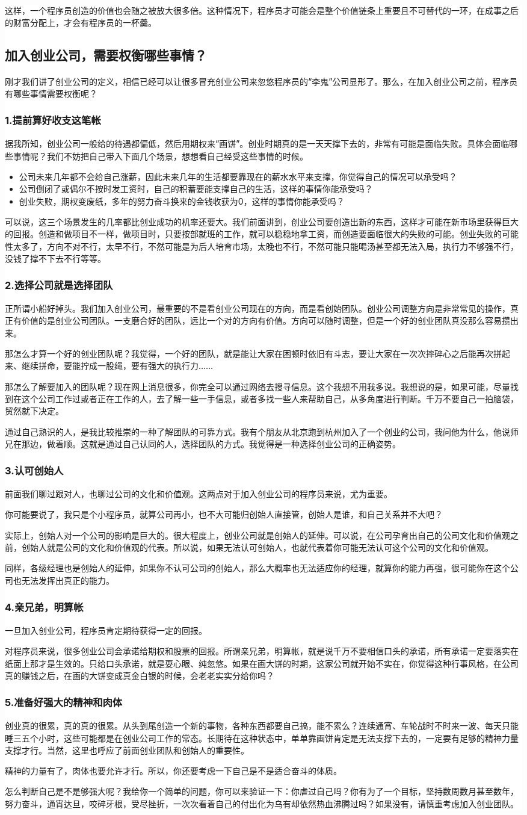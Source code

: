 这样，一个程序员创造的价值也会随之被放大很多倍。这种情况下，程序员才可能会是整个价值链条上重要且不可替代的一环，在成事之后的财富分配上，才会有程序员的一杯羹。

## 加入创业公司，需要权衡哪些事情？

刚才我们讲了创业公司的定义，相信已经可以让很多冒充创业公司来忽悠程序员的“李鬼”公司显形了。那么，在加入创业公司之前，程序员有哪些事情需要权衡呢？

### 1.提前算好收支这笔帐

据我所知，创业公司一般给的待遇都偏低，然后用期权来“画饼”。创业时期真的是一天天撑下去的，非常有可能是面临失败。具体会面临哪些事情呢？我们不妨把自己带入下面几个场景，想想看自己经受这些事情的时候。

* 公司未来几年都不会给自己涨薪，因此未来几年的生活都要靠现在的薪水水平来支撑，你觉得自己的情况可以承受吗？
* 公司倒闭了或偶尔不按时发工资时，自己的积蓄要能支撑自己的生活，这样的事情你能承受吗？
* 创业失败，期权变废纸，多年的努力奋斗换来的金钱收获为0，这样的事情你能承受吗？

可以说，这三个场景发生的几率都比创业成功的机率还要大。我们前面讲到，创业公司要创造出新的东西，这样才可能在新市场里获得巨大的回报。创造和做项目不一样，做项目时，只要按部就班的工作，就可以稳稳地拿工资，而创造要面临很大的失败的可能。创业失败的可能性太多了，方向不对不行，太早不行，不然可能是为后人培育市场，太晚也不行，不然可能只能喝汤甚至都无法入局，执行力不够强不行，没钱了撑不下去不行等等。

### 2.选择公司就是选择团队

正所谓小船好掉头。我们加入创业公司，最重要的不是看创业公司现在的方向，而是看创始团队。创业公司调整方向是非常常见的操作，真正有价值的是创业公司团队。一支磨合好的团队，远比一个对的方向有价值。方向可以随时调整，但是一个好的创业团队真没那么容易攒出来。

那怎么才算一个好的创业团队呢？我觉得，一个好的团队，就是能让大家在困顿时依旧有斗志，要让大家在一次次摔碎心之后能再次拼起来、继续拼命，要能拧成一股绳，要有强大的执行力……

那怎么了解要加入的团队呢？现在网上消息很多，你完全可以通过网络去搜寻信息。这个我想不用我多说。我想说的是，如果可能，尽量找到在这个公司工作过或者正在工作的人，去了解一些一手信息，或者多找一些人来帮助自己，从多角度进行判断。千万不要自己一拍脑袋，贸然就下决定。

通过自己熟识的人，是我比较推崇的一种了解团队的可靠方式。我有个朋友从北京跑到杭州加入了一个创业的公司，我问他为什么，他说师兄在那边，做着顺。这就是通过自己认同的人，选择团队的方式。我觉得是一种选择创业公司的正确姿势。

### 3.认可创始人

前面我们聊过跟对人，也聊过公司的文化和价值观。这两点对于加入创业公司的程序员来说，尤为重要。

你可能要说了，我只是个小程序员，就算公司再小，也不大可能归创始人直接管，创始人是谁，和自己关系并不大吧？

实际上，创始人对一个公司的影响是巨大的。很大程度上，创业公司就是创始人的延伸。可以说，在公司孕育出自己的公司文化和价值观之前，创始人就是公司的文化和价值观的代表。所以说，如果无法认可创始人，也就代表着你可能无法认可这个公司的文化和价值观。

同样，各级经理也是创始人的延伸，如果你不认可公司的创始人，那么大概率也无法适应你的经理，就算你的能力再强，很可能你在这个公司也无法发挥出真正的能力。

### 4.亲兄弟，明算帐

一旦加入创业公司，程序员肯定期待获得一定的回报。

对程序员来说，很多创业公司会承诺给期权和股票的回报。所谓亲兄弟，明算帐，就是说千万不要相信口头的承诺，所有承诺一定要落实在纸面上那才是生效的。只给口头承诺，就是耍心眼、纯忽悠。如果在画大饼的时期，这家公司就开始不实在，你觉得这种行事风格，在公司真的赚钱之后，在画的大饼变成真金白银的时候，会老老实实分给你吗？

### 5.准备好强大的精神和肉体

创业真的很累，真的真的很累。从头到尾创造一个新的事物，各种东西都要自己搞，能不累么？连续通宵、车轮战时不时来一波、每天只能睡三五个小时，这些可能都是在创业公司工作的常态。长期待在这种状态中，单单靠画饼肯定是无法支撑下去的，一定要有足够的精神力量支撑才行。当然，这里也呼应了前面创业团队和创始人的重要性。

精神的力量有了，肉体也要允许才行。所以，你还要考虑一下自己是不是适合奋斗的体质。

怎么判断自己是不是够强大呢？我给你一个简单的问题，你可以来验证一下：你虐过自己吗？你有为了一个目标，坚持数周数月甚至数年，努力奋斗，通宵达旦，咬碎牙根，受尽挫折，一次次看着自己的付出化为乌有却依然热血沸腾过吗？如果没有，请慎重考虑加入创业团队。
